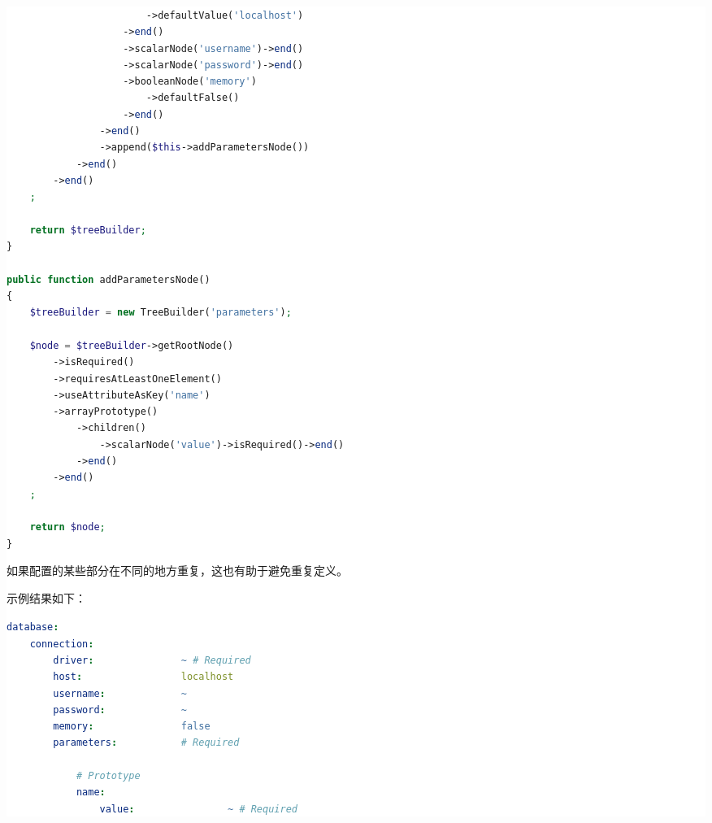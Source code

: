 ```php
                        ->defaultValue('localhost')
                    ->end()
                    ->scalarNode('username')->end()
                    ->scalarNode('password')->end()
                    ->booleanNode('memory')
                        ->defaultFalse()
                    ->end()
                ->end()
                ->append($this->addParametersNode())
            ->end()
        ->end()
    ;

    return $treeBuilder;
}

public function addParametersNode()
{
    $treeBuilder = new TreeBuilder('parameters');

    $node = $treeBuilder->getRootNode()
        ->isRequired()
        ->requiresAtLeastOneElement()
        ->useAttributeAsKey('name')
        ->arrayPrototype()
            ->children()
                ->scalarNode('value')->isRequired()->end()
            ->end()
        ->end()
    ;

    return $node;
}
```

如果配置的某些部分在不同的地方重复，这也有助于避免重复定义。

示例结果如下：

```yaml
database:
    connection:
        driver:               ~ # Required
        host:                 localhost
        username:             ~
        password:             ~
        memory:               false
        parameters:           # Required

            # Prototype
            name:
                value:                ~ # Required
```
